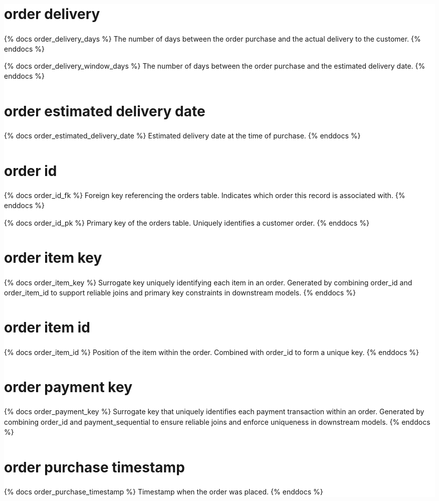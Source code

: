# order delivery
{% docs order_delivery_days %}
The number of days between the order purchase and the actual delivery to the customer.
{% enddocs %}

{% docs order_delivery_window_days %}
The number of days between the order purchase and the estimated delivery date.
{% enddocs %}

# order estimated delivery date
{% docs order_estimated_delivery_date %}
Estimated delivery date at the time of purchase.
{% enddocs %}

# order id
{% docs order_id_fk %}
Foreign key referencing the orders table. Indicates which order this record is associated with.
{% enddocs %}

{% docs order_id_pk %}
Primary key of the orders table. Uniquely identifies a customer order.
{% enddocs %}

# order item key
{% docs order_item_key %}
Surrogate key uniquely identifying each item in an order. Generated by combining order_id and order_item_id to support reliable joins and primary key constraints in downstream models.
{% enddocs %}

# order item id
{% docs order_item_id %}
Position of the item within the order. Combined with order_id to form a unique key.
{% enddocs %}

# order payment key
{% docs order_payment_key %}
Surrogate key that uniquely identifies each payment transaction within an order. Generated by combining order_id and payment_sequential to ensure reliable joins and enforce uniqueness in downstream models.
{% enddocs %}

# order purchase timestamp
{% docs order_purchase_timestamp %}
Timestamp when the order was placed.
{% enddocs %}
